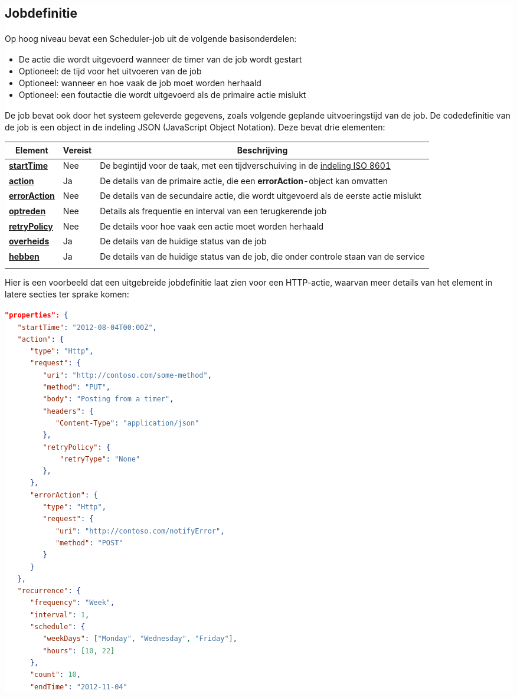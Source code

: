 ## <a name="job-definition"></a>Jobdefinitie

Op hoog niveau bevat een Scheduler-job uit de volgende basisonderdelen:

* De actie die wordt uitgevoerd wanneer de timer van de job wordt gestart
* Optioneel: de tijd voor het uitvoeren van de job
* Optioneel: wanneer en hoe vaak de job moet worden herhaald
* Optioneel: een foutactie die wordt uitgevoerd als de primaire actie mislukt

De job bevat ook door het systeem geleverde gegevens, zoals volgende geplande uitvoeringstijd van de job. De codedefinitie van de job is een object in de indeling JSON (JavaScript Object Notation). Deze bevat drie elementen:

| Element | Vereist | Beschrijving | 
|---------|----------|-------------| 
| [**startTime**](#start-time) | Nee | De begintijd voor de taak, met een tijdverschuiving in de [indeling ISO 8601](https://en.wikipedia.org/wiki/ISO_8601) | 
| [**action**](#action) | Ja | De details van de primaire actie, die een **errorAction**-object kan omvatten | 
| [**errorAction**](#error-action) | Nee | De details van de secundaire actie, die wordt uitgevoerd als de eerste actie mislukt |
| [**optreden**](#recurrence) | Nee | Details als frequentie en interval van een terugkerende job | 
| [**retryPolicy**](#retry-policy) | Nee | De details voor hoe vaak een actie moet worden herhaald | 
| [**overheids**](#state) | Ja | De details van de huidige status van de job |
| [**hebben**](#status) | Ja | De details van de huidige status van de job, die onder controle staan van de service |
||||

Hier is een voorbeeld dat een uitgebreide jobdefinitie laat zien voor een HTTP-actie, waarvan meer details van het element in latere secties ter sprake komen: 

```json
"properties": {
   "startTime": "2012-08-04T00:00Z",
   "action": {
      "type": "Http",
      "request": {
         "uri": "http://contoso.com/some-method", 
         "method": "PUT",          
         "body": "Posting from a timer",
         "headers": {
            "Content-Type": "application/json"
         },
         "retryPolicy": { 
             "retryType": "None" 
         },
      },
      "errorAction": {
         "type": "Http",
         "request": {
            "uri": "http://contoso.com/notifyError",
            "method": "POST"
         }
      }
   },
   "recurrence": {
      "frequency": "Week",
      "interval": 1,
      "schedule": {
         "weekDays": ["Monday", "Wednesday", "Friday"],
         "hours": [10, 22]
      },
      "count": 10,
      "endTime": "2012-11-04"
```